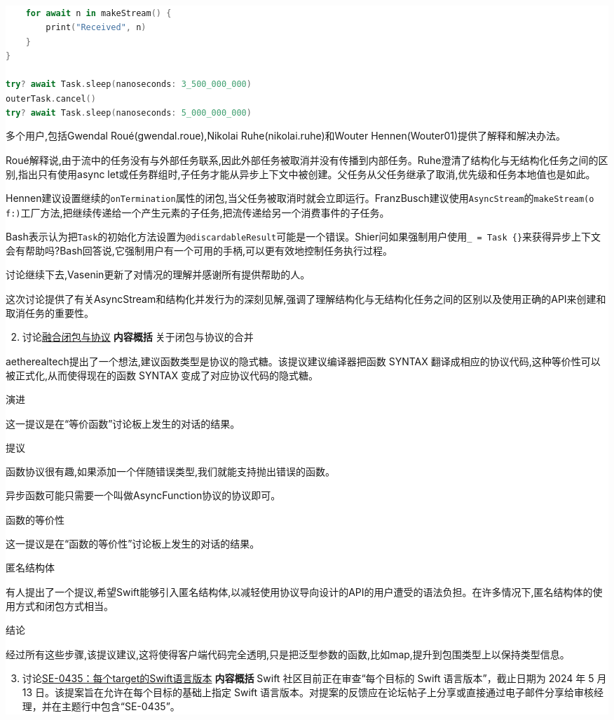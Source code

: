 ```Swift
    for await n in makeStream() {
        print("Received", n)
    }
}

try? await Task.sleep(nanoseconds: 3_500_000_000)
outerTask.cancel()
try? await Task.sleep(nanoseconds: 5_000_000_000)
```

多个用户,包括Gwendal Roué(gwendal.roue),Nikolai Ruhe(nikolai.ruhe)和Wouter Hennen(Wouter01)提供了解释和解决办法。

Roué解释说,由于流中的任务没有与外部任务联系,因此外部任务被取消并没有传播到内部任务。Ruhe澄清了结构化与无结构化任务之间的区别,指出只有使用async let或任务群组时,子任务才能从异步上下文中被创建。父任务从父任务继承了取消,优先级和任务本地值也是如此。

Hennen建议设置继续的`onTermination`属性的闭包,当父任务被取消时就会立即运行。FranzBusch建议使用`AsyncStream`的`makeStream(of:)`工厂方法,把继续传递给一个产生元素的子任务,把流传递给另一个消费事件的子任务。

Bash表示认为把`Task`的初始化方法设置为`@discardableResult`可能是一个错误。Shier问如果强制用户使用`_ = Task {}`来获得异步上下文会有帮助吗?Bash回答说,它强制用户有一个可用的手柄,可以更有效地控制任务执行过程。

讨论继续下去,Vasenin更新了对情况的理解并感谢所有提供帮助的人。

这次讨论提供了有关AsyncStream和结构化并发行为的深刻见解,强调了理解结构化与无结构化任务之间的区别以及使用正确的API来创建和取消任务的重要性。

2) 讨论[融合闭包与协议](https://forums.swift.org/t/merging-closure-into-protocols/71499 "融合闭包与协议")
**内容概括**
关于闭包与协议的合并

aetherealtech提出了一个想法,建议函数类型是协议的隐式糖。该提议建议编译器把函数 SYNTAX 翻译成相应的协议代码,这种等价性可以被正式化,从而使得现在的函数 SYNTAX 变成了对应协议代码的隐式糖。

演进

这一提议是在“等价函数”讨论板上发生的对话的结果。

提议

函数协议很有趣,如果添加一个伴随错误类型,我们就能支持抛出错误的函数。

异步函数可能只需要一个叫做AsyncFunction协议的协议即可。

函数的等价性

这一提议是在“函数的等价性”讨论板上发生的对话的结果。

匿名结构体

有人提出了一个提议,希望Swift能够引入匿名结构体,以减轻使用协议导向设计的API的用户遭受的语法负担。在许多情况下,匿名结构体的使用方式和闭包方式相当。

结论

经过所有这些步骤,该提议建议,这将使得客户端代码完全透明,只是把泛型参数的函数,比如map,提升到包围类型上以保持类型信息。

3) 讨论[SE-0435：每个target的Swift语言版本](https://forums.swift.org/t/se-0435-swift-language-version-per-target/71546 "SE-0435：每个target的Swift语言版本")
**内容概括**
Swift 社区目前正在审查“每个目标的 Swift 语言版本”，截止日期为 2024 年 5 月 13 日。该提案旨在允许在每个目标的基础上指定 Swift 语言版本。对提案的反馈应在论坛帖子上分享或直接通过电子邮件分享给审核经理，并在主题行中包含“SE-0435”。

